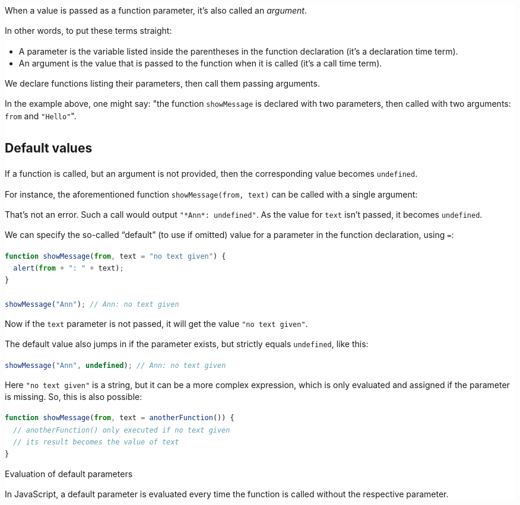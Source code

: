When a value is passed as a function parameter, it’s also called an _argument_.

In other words, to put these terms straight:

- A parameter is the variable listed inside the parentheses in the function declaration (it’s a declaration time term).
- An argument is the value that is passed to the function when it is called (it’s a call time term).

We declare functions listing their parameters, then call them passing arguments.

In the example above, one might say: "the function `showMessage` is declared with two parameters, then called with two arguments: `from` and `"Hello"`".

## Default values

If a function is called, but an argument is not provided, then the corresponding value becomes `undefined`.

For instance, the aforementioned function `showMessage(from, text)` can be called with a single argument:

That’s not an error. Such a call would output `"*Ann*: undefined"`. As the value for `text` isn’t passed, it becomes `undefined`.

We can specify the so-called “default” (to use if omitted) value for a parameter in the function declaration, using `=`:

```javascript
function showMessage(from, text = "no text given") {
  alert(from + ": " + text);
}

showMessage("Ann"); // Ann: no text given
```

Now if the `text` parameter is not passed, it will get the value `"no text given"`.

The default value also jumps in if the parameter exists, but strictly equals `undefined`, like this:

```javascript
showMessage("Ann", undefined); // Ann: no text given
```

Here `"no text given"` is a string, but it can be a more complex expression, which is only evaluated and assigned if the parameter is missing. So, this is also possible:

```javascript
function showMessage(from, text = anotherFunction()) {
  // anotherFunction() only executed if no text given
  // its result becomes the value of text
}
```

Evaluation of default parameters

In JavaScript, a default parameter is evaluated every time the function is called without the respective parameter.
